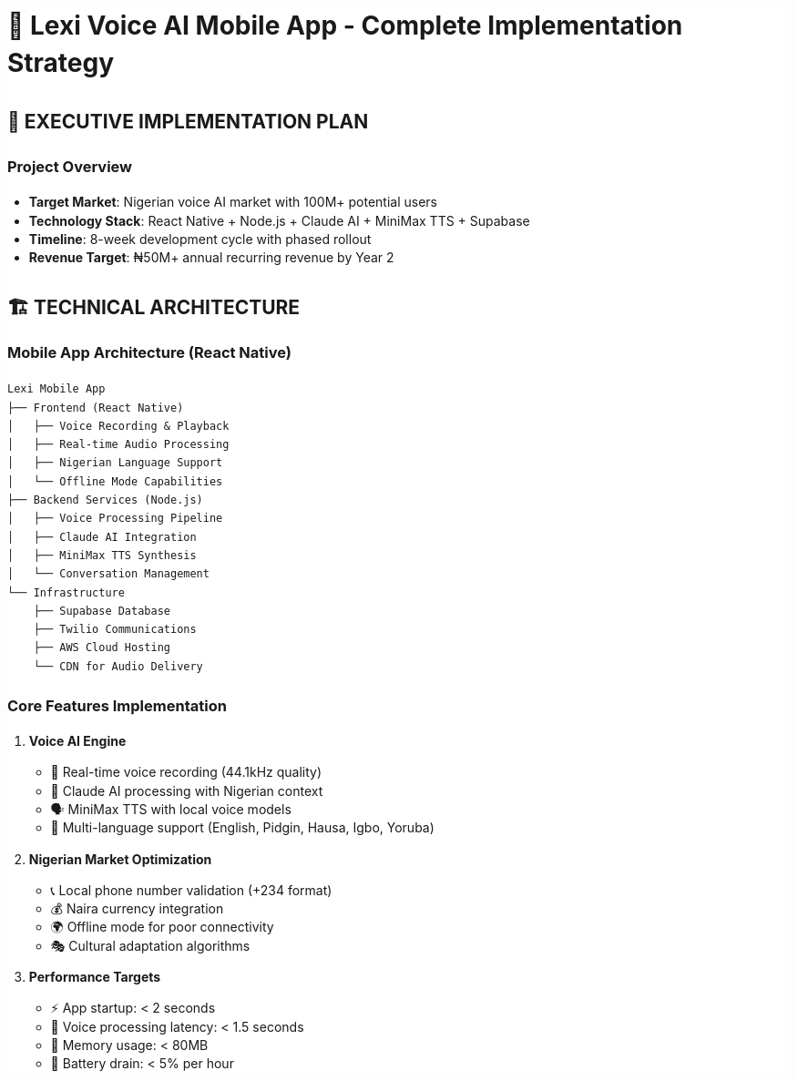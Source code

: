 # 🎯 Lexi Voice AI Mobile App - Complete Implementation Strategy

## 📱 EXECUTIVE IMPLEMENTATION PLAN

### **Project Overview**
- **Target Market**: Nigerian voice AI market with 100M+ potential users
- **Technology Stack**: React Native + Node.js + Claude AI + MiniMax TTS + Supabase
- **Timeline**: 8-week development cycle with phased rollout
- **Revenue Target**: ₦50M+ annual recurring revenue by Year 2

## 🏗️ TECHNICAL ARCHITECTURE

### **Mobile App Architecture (React Native)**
```
Lexi Mobile App
├── Frontend (React Native)
│   ├── Voice Recording & Playback
│   ├── Real-time Audio Processing
│   ├── Nigerian Language Support
│   └── Offline Mode Capabilities
├── Backend Services (Node.js)
│   ├── Voice Processing Pipeline
│   ├── Claude AI Integration
│   ├── MiniMax TTS Synthesis
│   └── Conversation Management
└── Infrastructure
    ├── Supabase Database
    ├── Twilio Communications
    ├── AWS Cloud Hosting
    └── CDN for Audio Delivery
```

### **Core Features Implementation**
1. **Voice AI Engine**
   - 📱 Real-time voice recording (44.1kHz quality)
   - 🧠 Claude AI processing with Nigerian context
   - 🗣️ MiniMax TTS with local voice models
   - 💬 Multi-language support (English, Pidgin, Hausa, Igbo, Yoruba)

2. **Nigerian Market Optimization**
   - 📞 Local phone number validation (+234 format)
   - 💰 Naira currency integration
   - 🌍 Offline mode for poor connectivity
   - 🎭 Cultural adaptation algorithms

3. **Performance Targets**
   - ⚡ App startup: < 2 seconds
   - 🎤 Voice processing latency: < 1.5 seconds
   - 📱 Memory usage: < 80MB
   - 🔋 Battery drain: < 5% per hour
